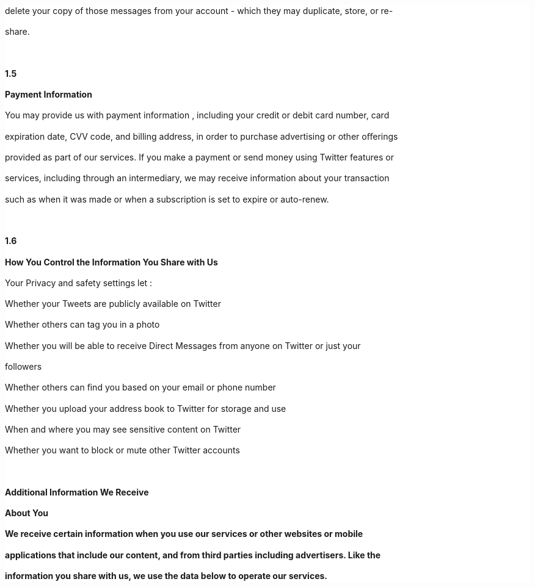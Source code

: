 delete your copy of those messages from your account - which they may duplicate, store, or re-

share.

 

**1.5**

**Payment Information**

You may provide us with payment information , including your credit or debit card number, card

expiration date, CVV code, and billing address, in order to purchase advertising or other oﬀerings

provided as part of our services. If you make a payment or send money using Twitter features or

services, including through an intermediary, we may receive information about your transaction

such as when it was made or when a subscription is set to expire or auto-renew.

 

**1.6**

**How You Control the Information You Share with Us**

Your Privacy and safety settings let :

 

Whether your Tweets are publicly available on Twitter

 

Whether others can tag you in a photo

 

Whether you will be able to receive Direct Messages from anyone on Twitter or just your

followers

 

Whether others can ﬁnd you based on your email or phone number

 

Whether you upload your address book to Twitter for storage and use

 

When and where you may see sensitive content on Twitter

 

Whether you want to block or mute other Twitter accounts

 

 

**Additional Information We Receive**

**About You**

**We receive certain information when you use our services or other websites or mobile**

**applications that include our content, and from third parties including advertisers. Like the**

**information you share with us, we use the data below to operate our services.**
